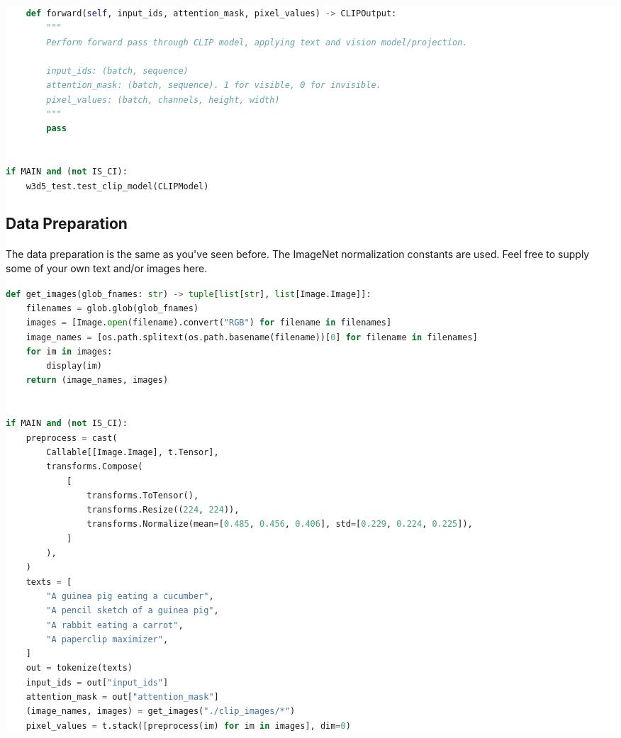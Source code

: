 ```python
    def forward(self, input_ids, attention_mask, pixel_values) -> CLIPOutput:
        """
        Perform forward pass through CLIP model, applying text and vision model/projection.

        input_ids: (batch, sequence)
        attention_mask: (batch, sequence). 1 for visible, 0 for invisible.
        pixel_values: (batch, channels, height, width)
        """
        pass


if MAIN and (not IS_CI):
    w3d5_test.test_clip_model(CLIPModel)

```

## Data Preparation

The data preparation is the same as you've seen before. The ImageNet normalization constants are used. Feel free to supply some of your own text and/or images here.


```python
def get_images(glob_fnames: str) -> tuple[list[str], list[Image.Image]]:
    filenames = glob.glob(glob_fnames)
    images = [Image.open(filename).convert("RGB") for filename in filenames]
    image_names = [os.path.splitext(os.path.basename(filename))[0] for filename in filenames]
    for im in images:
        display(im)
    return (image_names, images)


if MAIN and (not IS_CI):
    preprocess = cast(
        Callable[[Image.Image], t.Tensor],
        transforms.Compose(
            [
                transforms.ToTensor(),
                transforms.Resize((224, 224)),
                transforms.Normalize(mean=[0.485, 0.456, 0.406], std=[0.229, 0.224, 0.225]),
            ]
        ),
    )
    texts = [
        "A guinea pig eating a cucumber",
        "A pencil sketch of a guinea pig",
        "A rabbit eating a carrot",
        "A paperclip maximizer",
    ]
    out = tokenize(texts)
    input_ids = out["input_ids"]
    attention_mask = out["attention_mask"]
    (image_names, images) = get_images("./clip_images/*")
    pixel_values = t.stack([preprocess(im) for im in images], dim=0)

```
